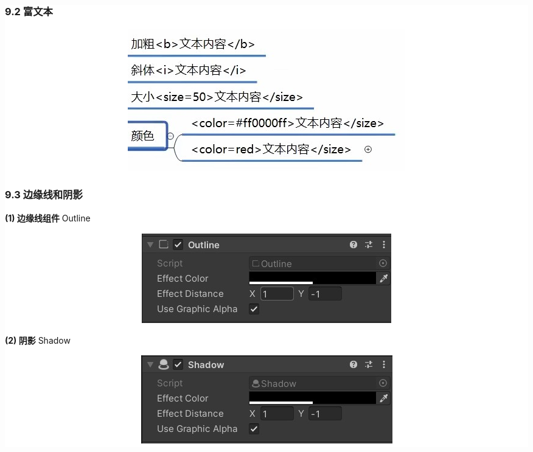</center>

### 9.2 富文本

<center>

![alt text](/Unity/图片/UGUI/UGUI10-07_17-59-41.jpg)

</center>

### 9.3 边缘线和阴影
**(1) 边缘线组件**
Outline

<center>

![alt text](/Unity/图片/UGUI/UGUI10-07_18-58-51.jpg)

</center>

**(2) 阴影**
Shadow

<center>

![alt text](/Unity/图片/UGUI/UGUI10-07_19-00-45.jpg)
